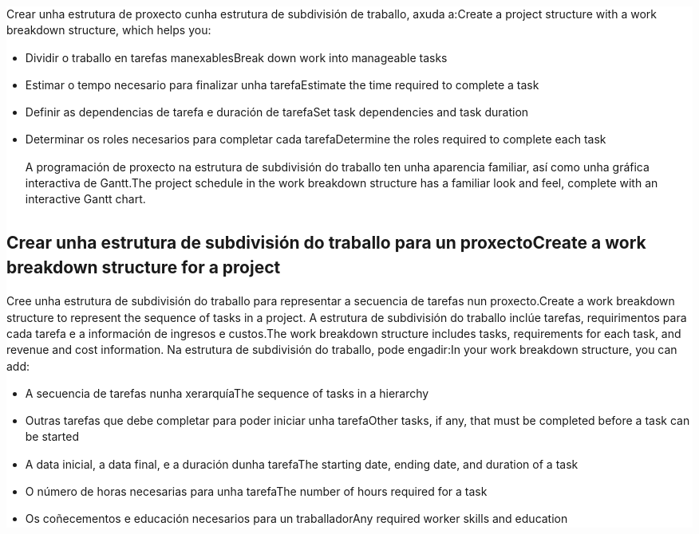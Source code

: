 <span data-ttu-id="f8089-108">Crear unha estrutura de proxecto cunha estrutura de subdivisión de traballo, axuda a:</span><span class="sxs-lookup"><span data-stu-id="f8089-108">Create a project structure with a work breakdown structure, which helps you:</span></span>  
  
- <span data-ttu-id="f8089-109">Dividir o traballo en tarefas manexables</span><span class="sxs-lookup"><span data-stu-id="f8089-109">Break down work into manageable tasks</span></span>  
  
- <span data-ttu-id="f8089-110">Estimar o tempo necesario para finalizar unha tarefa</span><span class="sxs-lookup"><span data-stu-id="f8089-110">Estimate the time required to complete a task</span></span>  
  
- <span data-ttu-id="f8089-111">Definir as dependencias de tarefa e duración de tarefa</span><span class="sxs-lookup"><span data-stu-id="f8089-111">Set task dependencies and task duration</span></span>  
  
- <span data-ttu-id="f8089-112">Determinar os roles necesarios para completar cada tarefa</span><span class="sxs-lookup"><span data-stu-id="f8089-112">Determine the roles required to complete each task</span></span>  
  
  <span data-ttu-id="f8089-113">A programación de proxecto na estrutura de subdivisión do traballo ten unha aparencia familiar, así como unha gráfica interactiva de Gantt.</span><span class="sxs-lookup"><span data-stu-id="f8089-113">The project schedule in the work breakdown structure has a familiar look and feel, complete with an interactive Gantt chart.</span></span>  
  
## <a name="create-a-work-breakdown-structure-for-a-project"></a><span data-ttu-id="f8089-114">Crear unha estrutura de subdivisión do traballo para un proxecto</span><span class="sxs-lookup"><span data-stu-id="f8089-114">Create a work breakdown structure for a project</span></span>  
 <span data-ttu-id="f8089-115">Cree unha estrutura de subdivisión do traballo para representar a secuencia de tarefas nun proxecto.</span><span class="sxs-lookup"><span data-stu-id="f8089-115">Create a work breakdown structure to represent the sequence of tasks in a project.</span></span> <span data-ttu-id="f8089-116">A estrutura de subdivisión do traballo inclúe tarefas, requirimentos para cada tarefa e a información de ingresos e custos.</span><span class="sxs-lookup"><span data-stu-id="f8089-116">The work breakdown structure includes tasks, requirements for each task, and revenue and cost information.</span></span> <span data-ttu-id="f8089-117">Na estrutura de subdivisión do traballo, pode engadir:</span><span class="sxs-lookup"><span data-stu-id="f8089-117">In your work breakdown structure, you can add:</span></span>  
  
-   <span data-ttu-id="f8089-118">A secuencia de tarefas nunha xerarquía</span><span class="sxs-lookup"><span data-stu-id="f8089-118">The sequence of tasks in a hierarchy</span></span>  
  
-   <span data-ttu-id="f8089-119">Outras tarefas que debe completar para poder iniciar unha tarefa</span><span class="sxs-lookup"><span data-stu-id="f8089-119">Other tasks, if any, that must be completed before a task can be started</span></span>  
  
-   <span data-ttu-id="f8089-120">A data inicial, a data final, e a duración dunha tarefa</span><span class="sxs-lookup"><span data-stu-id="f8089-120">The starting date, ending date, and duration of a task</span></span>  
  
-   <span data-ttu-id="f8089-121">O número de horas necesarias para unha tarefa</span><span class="sxs-lookup"><span data-stu-id="f8089-121">The number of hours required for a task</span></span>  
  
-   <span data-ttu-id="f8089-122">Os coñecementos e educación necesarios para un traballador</span><span class="sxs-lookup"><span data-stu-id="f8089-122">Any required worker skills and education</span></span>  
  